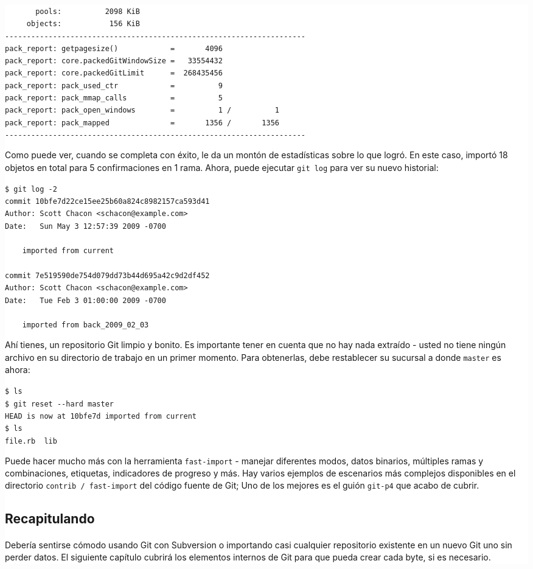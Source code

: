 	       pools:          2098 KiB
	     objects:           156 KiB
	---------------------------------------------------------------------
	pack_report: getpagesize()            =       4096
	pack_report: core.packedGitWindowSize =   33554432
	pack_report: core.packedGitLimit      =  268435456
	pack_report: pack_used_ctr            =          9
	pack_report: pack_mmap_calls          =          5
	pack_report: pack_open_windows        =          1 /          1
	pack_report: pack_mapped              =       1356 /       1356
	---------------------------------------------------------------------

Como puede ver, cuando se completa con éxito, le da un montón de estadísticas sobre lo que logró. En este caso, importó 18 objetos en total para 5 confirmaciones en 1 rama. Ahora, puede ejecutar `git log` para ver su nuevo historial:

	$ git log -2
	commit 10bfe7d22ce15ee25b60a824c8982157ca593d41
	Author: Scott Chacon <schacon@example.com>
	Date:   Sun May 3 12:57:39 2009 -0700

	    imported from current

	commit 7e519590de754d079dd73b44d695a42c9d2df452
	Author: Scott Chacon <schacon@example.com>
	Date:   Tue Feb 3 01:00:00 2009 -0700

	    imported from back_2009_02_03

Ahí tienes, un repositorio Git limpio y bonito. Es importante tener en cuenta que no hay nada extraído - usted no tiene ningún archivo en su directorio de trabajo en un primer momento. Para obtenerlas, debe restablecer su sucursal a donde `master` es ahora:

	$ ls
	$ git reset --hard master
	HEAD is now at 10bfe7d imported from current
	$ ls
	file.rb  lib

Puede hacer mucho más con la herramienta `fast-import` - manejar diferentes modos, datos binarios, múltiples ramas y combinaciones, etiquetas, indicadores de progreso y más. Hay varios ejemplos de escenarios más complejos disponibles en el directorio `contrib / fast-import` del código fuente de Git; Uno de los mejores es el guión `git-p4` que acabo de cubrir.

## Recapitulando ##

Debería sentirse cómodo usando Git con Subversion o importando casi cualquier repositorio existente en un nuevo Git uno sin perder datos. El siguiente capítulo cubrirá los elementos internos de Git para que pueda crear cada byte, si es necesario.

